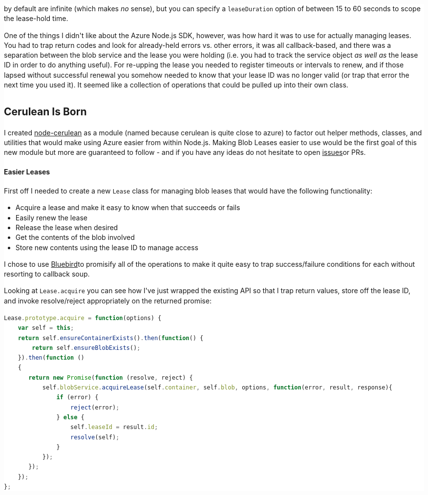 by default are infinite (which makes *no* sense), but you can specify a
`leaseDuration` option of between 15 to 60 seconds to scope the
lease-hold time.

One of the things I didn't like about the Azure Node.js SDK, however,
was how hard it was to use for actually managing leases. You had to trap
return codes and look for already-held errors vs. other errors, it was
all callback-based, and there was a separation between the blob service
and the lease you were holding (i.e. you had to track the service
object *as well as* the lease ID in order to do anything useful). For
re-upping the lease you needed to register timeouts or intervals to
renew, and if those lapsed without successful renewal you somehow needed
to know that your lease ID was no longer valid (or trap that error the
next time you used it). It seemed like a collection of operations that
could be pulled up into their own class.

Cerulean Is Born
----------------

I created [node-cerulean](https://github.com/noodlefrenzy/node-cerulean)
as a module (named because cerulean is quite close to azure) to factor
out helper methods, classes, and utilities that would make using Azure
easier from within Node.js. Making Blob Leases easier to use would be
the first goal of this new module but more are guaranteed to follow -
and if you have any ideas do not hesitate to open
[issues](https://github.com/noodlefrenzy/node-cerulean/issues)or PRs.

#### Easier Leases

First off I needed to create a new `Lease` class for managing blob
leases that would have the following functionality:

-   Acquire a lease and make it easy to know when that succeeds or fails
-   Easily renew the lease
-   Release the lease when desired
-   Get the contents of the blob involved
-   Store new contents using the lease ID to manage access

I chose to use [Bluebird](https://github.com/petkaantonov/bluebird)to
promisify all of the operations to make it quite easy to trap
success/failure conditions for each without resorting to callback soup.

Looking at `Lease.acquire` you can see how I've just wrapped the
existing API so that I trap return values, store off the lease ID, and
invoke resolve/reject appropriately on the returned promise:

```js
Lease.prototype.acquire = function(options) {
    var self = this;
    return self.ensureContainerExists().then(function() {
        return self.ensureBlobExists();
    }).then(function ()
    {
       return new Promise(function (resolve, reject) {
           self.blobService.acquireLease(self.container, self.blob, options, function(error, result, response){
               if (error) {
                   reject(error);
               } else {
                   self.leaseId = result.id;
                   resolve(self);
               }
           });
       });
    });
};
```
